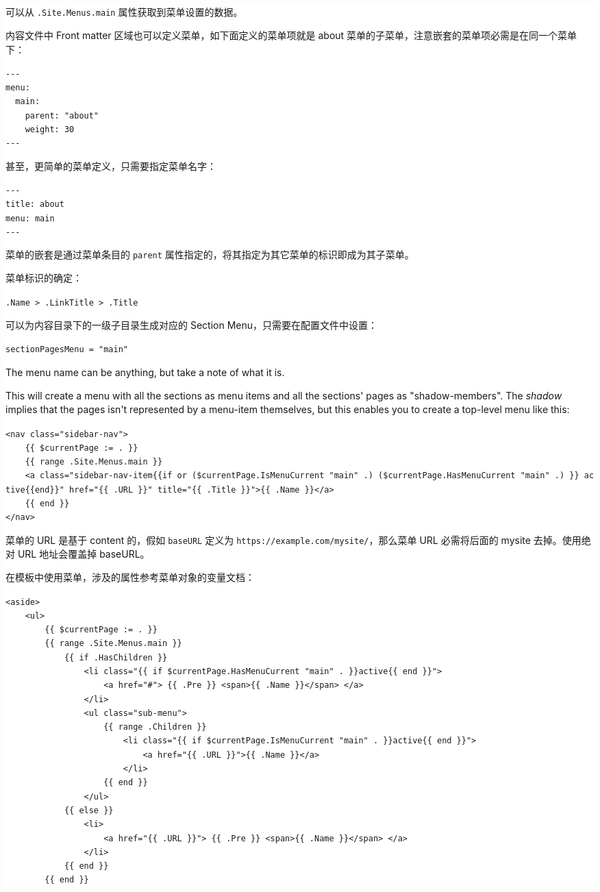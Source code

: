 可以从 `.Site.Menus.main` 属性获取到菜单设置的数据。


内容文件中 Front matter 区域也可以定义菜单，如下面定义的菜单项就是 about 菜单的子菜单，注意嵌套的菜单项必需是在同一个菜单下：

    ---
    menu:
      main:
        parent: "about"
        weight: 30
    ---

甚至，更简单的菜单定义，只需要指定菜单名字：

    ---
    title: about
    menu: main
    ---

菜单的嵌套是通过菜单条目的 `parent` 属性指定的，将其指定为其它菜单的标识即成为其子菜单。

菜单标识的确定：

    .Name > .LinkTitle > .Title

可以为内容目录下的一级子目录生成对应的 Section Menu，只需要在配置文件中设置：

    sectionPagesMenu = "main"

The menu name can be anything, but take a note of what it is.

This will create a menu with all the sections as menu items and all the sections' pages as "shadow-members". The _shadow_ implies that the pages isn't represented by a menu-item themselves, but this enables you to create a top-level menu like this:

    <nav class="sidebar-nav">
        {{ $currentPage := . }}
        {{ range .Site.Menus.main }}
        <a class="sidebar-nav-item{{if or ($currentPage.IsMenuCurrent "main" .) ($currentPage.HasMenuCurrent "main" .) }} active{{end}}" href="{{ .URL }}" title="{{ .Title }}">{{ .Name }}</a>
        {{ end }}
    </nav>

菜单的 URL 是基于 content 的，假如 `baseURL` 定义为 `https://example.com/mysite/`，那么菜单 URL 必需将后面的 mysite 去掉。使用绝对 URL 地址会覆盖掉 baseURL。


在模板中使用菜单，涉及的属性参考菜单对象的变量文档：

    <aside>
        <ul>
            {{ $currentPage := . }}
            {{ range .Site.Menus.main }}
                {{ if .HasChildren }}
                    <li class="{{ if $currentPage.HasMenuCurrent "main" . }}active{{ end }}">
                        <a href="#"> {{ .Pre }} <span>{{ .Name }}</span> </a>
                    </li>
                    <ul class="sub-menu">
                        {{ range .Children }}
                            <li class="{{ if $currentPage.IsMenuCurrent "main" . }}active{{ end }}">
                                <a href="{{ .URL }}">{{ .Name }}</a>
                            </li>
                        {{ end }}
                    </ul>
                {{ else }}
                    <li>
                        <a href="{{ .URL }}"> {{ .Pre }} <span>{{ .Name }}</span> </a>
                    </li>
                {{ end }}
            {{ end }}